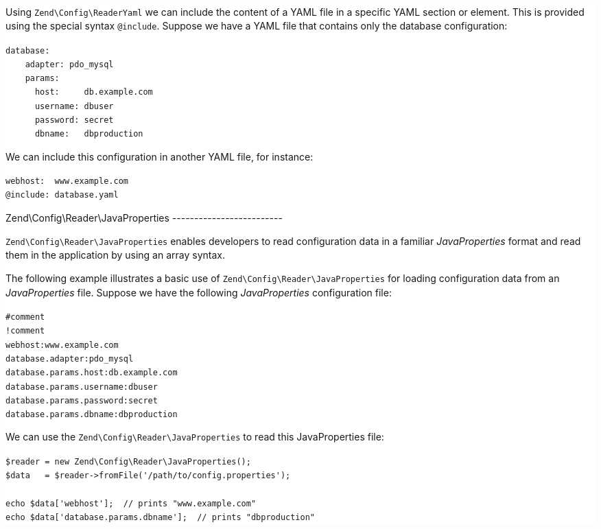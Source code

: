 Using `Zend\Config\ReaderYaml` we can include the content of a YAML file in a specific YAML section
or element. This is provided using the special syntax `@include`. Suppose we have a YAML file that
contains only the database configuration:

``` sourceCode
database:
    adapter: pdo_mysql
    params:
      host:     db.example.com
      username: dbuser
      password: secret
      dbname:   dbproduction
```

We can include this configuration in another YAML file, for instance:

``` sourceCode
webhost:  www.example.com
@include: database.yaml
```

Zend\\Config\\Reader\\JavaProperties -------------------------

`Zend\Config\Reader\JavaProperties` enables developers to read configuration data in a familiar
*JavaProperties* format and read them in the application by using an array syntax.

The following example illustrates a basic use of `Zend\Config\Reader\JavaProperties` for loading
configuration data from an *JavaProperties* file. Suppose we have the following *JavaProperties*
configuration file:

``` sourceCode
#comment
!comment
webhost:www.example.com
database.adapter:pdo_mysql
database.params.host:db.example.com
database.params.username:dbuser
database.params.password:secret
database.params.dbname:dbproduction
```

We can use the `Zend\Config\Reader\JavaProperties` to read this JavaProperties file:

``` sourceCode
$reader = new Zend\Config\Reader\JavaProperties();
$data   = $reader->fromFile('/path/to/config.properties');

echo $data['webhost'];  // prints "www.example.com"
echo $data['database.params.dbname'];  // prints "dbproduction"
```
